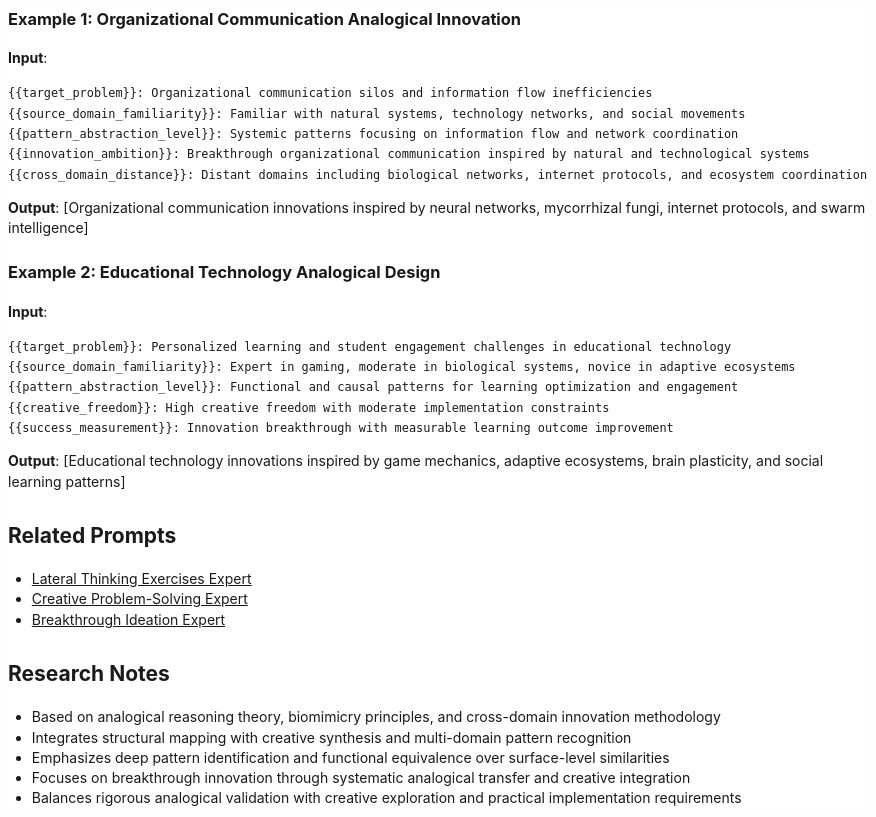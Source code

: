 ### Example 1: Organizational Communication Analogical Innovation

**Input**:

```
{{target_problem}}: Organizational communication silos and information flow inefficiencies
{{source_domain_familiarity}}: Familiar with natural systems, technology networks, and social movements
{{pattern_abstraction_level}}: Systemic patterns focusing on information flow and network coordination
{{innovation_ambition}}: Breakthrough organizational communication inspired by natural and technological systems
{{cross_domain_distance}}: Distant domains including biological networks, internet protocols, and ecosystem coordination
```

**Output**: [Organizational communication innovations inspired by neural networks, mycorrhizal fungi, internet protocols, and swarm intelligence]

### Example 2: Educational Technology Analogical Design

**Input**:

```
{{target_problem}}: Personalized learning and student engagement challenges in educational technology
{{source_domain_familiarity}}: Expert in gaming, moderate in biological systems, novice in adaptive ecosystems
{{pattern_abstraction_level}}: Functional and causal patterns for learning optimization and engagement
{{creative_freedom}}: High creative freedom with moderate implementation constraints
{{success_measurement}}: Innovation breakthrough with measurable learning outcome improvement
```

**Output**: [Educational technology innovations inspired by game mechanics, adaptive ecosystems, brain plasticity, and social learning patterns]

## Related Prompts

- [Lateral Thinking Exercises Expert](/prompts/creativity-innovation/lateral-thinking-exercises-expert.md)
- [Creative Problem-Solving Expert](/prompts/creativity-innovation/creative-problem-solving-expert.md)
- [Breakthrough Ideation Expert](/prompts/creativity-innovation/breakthrough-ideation-expert.md)

## Research Notes

- Based on analogical reasoning theory, biomimicry principles, and cross-domain innovation methodology
- Integrates structural mapping with creative synthesis and multi-domain pattern recognition
- Emphasizes deep pattern identification and functional equivalence over surface-level similarities
- Focuses on breakthrough innovation through systematic analogical transfer and creative integration
- Balances rigorous analogical validation with creative exploration and practical implementation requirements